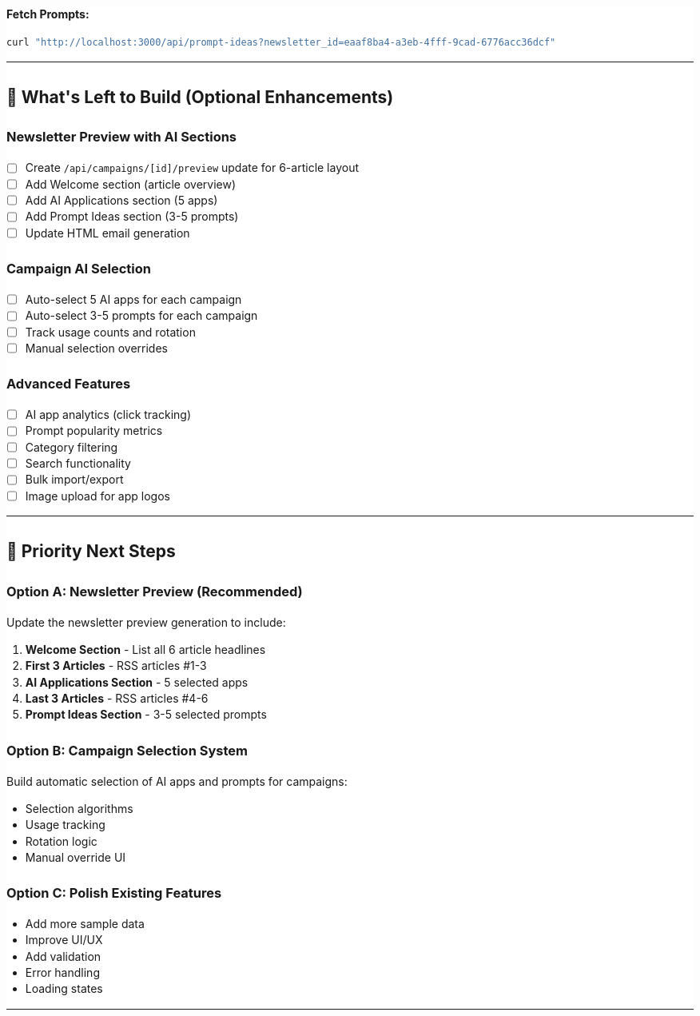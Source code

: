**Fetch Prompts:**
```bash
curl "http://localhost:3000/api/prompt-ideas?newsletter_id=eaaf8ba4-a3eb-4fff-9cad-6776acc36dcf"
```

---

## 📝 What's Left to Build (Optional Enhancements)

### Newsletter Preview with AI Sections
- [ ] Create `/api/campaigns/[id]/preview` update for 6-article layout
- [ ] Add Welcome section (article overview)
- [ ] Add AI Applications section (5 apps)
- [ ] Add Prompt Ideas section (3-5 prompts)
- [ ] Update HTML email generation

### Campaign AI Selection
- [ ] Auto-select 5 AI apps for each campaign
- [ ] Auto-select 3-5 prompts for each campaign
- [ ] Track usage counts and rotation
- [ ] Manual selection overrides

### Advanced Features
- [ ] AI app analytics (click tracking)
- [ ] Prompt popularity metrics
- [ ] Category filtering
- [ ] Search functionality
- [ ] Bulk import/export
- [ ] Image upload for app logos

---

## 🎯 Priority Next Steps

### Option A: Newsletter Preview (Recommended)
Update the newsletter preview generation to include:
1. **Welcome Section** - List all 6 article headlines
2. **First 3 Articles** - RSS articles #1-3
3. **AI Applications Section** - 5 selected apps
4. **Last 3 Articles** - RSS articles #4-6
5. **Prompt Ideas Section** - 3-5 selected prompts

### Option B: Campaign Selection System
Build automatic selection of AI apps and prompts for campaigns:
- Selection algorithms
- Usage tracking
- Rotation logic
- Manual override UI

### Option C: Polish Existing Features
- Add more sample data
- Improve UI/UX
- Add validation
- Error handling
- Loading states

---